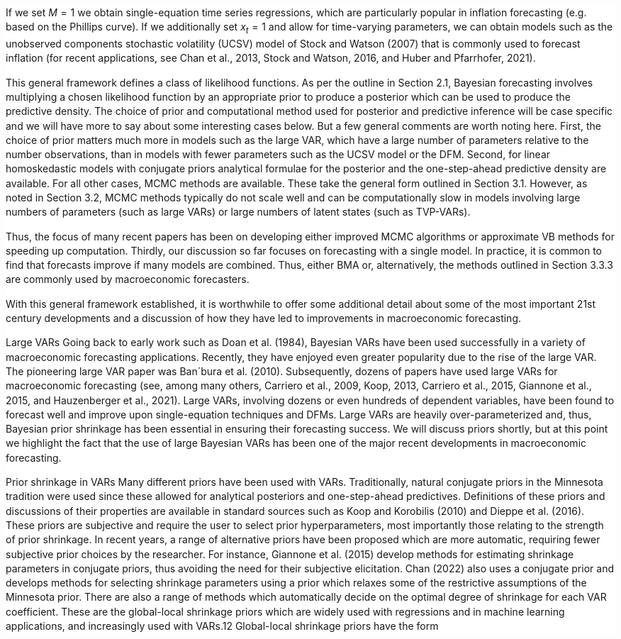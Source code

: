 If we set $M = 1$ we obtain single-equation time series regressions, which are particularly popular in inflation forecasting (e.g. based on the Phillips curve). If we additionally set $x _ { t } = 1$ and allow for time-varying parameters, we can obtain models such as the unobserved components stochastic volatility (UCSV) model of Stock and Watson (2007) that is commonly used to forecast inflation (for recent applications, see Chan et al., 2013, Stock and Watson, 2016, and Huber and Pfarrhofer, 2021).  

This general framework defines a class of likelihood functions. As per the outline in Section 2.1, Bayesian forecasting involves multiplying a chosen likelihood function by an appropriate prior to produce a posterior which can be used to produce the predictive density. The choice of prior and computational method used for posterior and predictive inference will be case specific and we will have more to say about some interesting cases below. But a few general comments are worth noting here. First, the choice of prior matters much more in models such as the large VAR, which have a large number of parameters relative to the number observations, than in models with fewer parameters such as the UCSV model or the DFM. Second, for linear homoskedastic models with conjugate priors analytical formulae for the posterior and the one-step-ahead predictive density are available. For all other cases, MCMC methods are available. These take the general form outlined in Section 3.1. However, as noted in Section 3.2, MCMC methods typically do not scale well and can be computationally slow in models involving large numbers of parameters (such as large VARs) or large numbers of latent states (such as TVP-VARs).  

Thus, the focus of many recent papers has been on developing either improved MCMC algorithms or approximate VB methods for speeding up computation. Thirdly, our discussion so far focuses on forecasting with a single model. In practice, it is common to find that forecasts improve if many models are combined. Thus, either BMA or, alternatively, the methods outlined in Section 3.3.3 are commonly used by macroeconomic forecasters.  

With this general framework established, it is worthwhile to offer some additional detail about some of the most important 21st century developments and a discussion of how they have led to improvements in macroeconomic forecasting.  

Large VARs Going back to early work such as Doan et al. (1984), Bayesian VARs have been used successfully in a variety of macroeconomic forecasting applications. Recently, they have enjoyed even greater popularity due to the rise of the large VAR. The pioneering large VAR paper was Ban´bura et al. (2010). Subsequently, dozens of papers have used large VARs for macroeconomic forecasting (see, among many others, Carriero et al., 2009, Koop, 2013, Carriero et al., 2015, Giannone et al., 2015, and Hauzenberger et al., 2021). Large VARs, involving dozens or even hundreds of dependent variables, have been found to forecast well and improve upon single-equation techniques and DFMs. Large VARs are heavily over-parameterized and, thus, Bayesian prior shrinkage has been essential in ensuring their forecasting success. We will discuss priors shortly, but at this point we highlight the fact that the use of large Bayesian VARs has been one of the major recent developments in macroeconomic forecasting.  

Prior shrinkage in VARs Many different priors have been used with VARs. Traditionally, natural conjugate priors in the Minnesota tradition were used since these allowed for analytical posteriors and one-step-ahead predictives. Definitions of these priors and discussions of their properties are available in standard sources such as Koop and Korobilis (2010) and Dieppe et al. (2016). These priors are subjective and require the user to select prior hyperparameters, most importantly those relating to the strength of prior shrinkage. In recent years, a range of alternative priors have been proposed which are more automatic, requiring fewer subjective prior choices by the researcher. For instance, Giannone et al. (2015) develop methods for estimating shrinkage parameters in conjugate priors, thus avoiding the need for their subjective elicitation. Chan (2022) also uses a conjugate prior and develops methods for selecting shrinkage parameters using a prior which relaxes some of the restrictive assumptions of the Minnesota prior. There are also a range of methods which automatically decide on the optimal degree of shrinkage for each VAR coefficient. These are the global-local shrinkage priors which are widely used with regressions and in machine learning applications, and increasingly used with VARs.12 Global-local shrinkage priors have the form  

